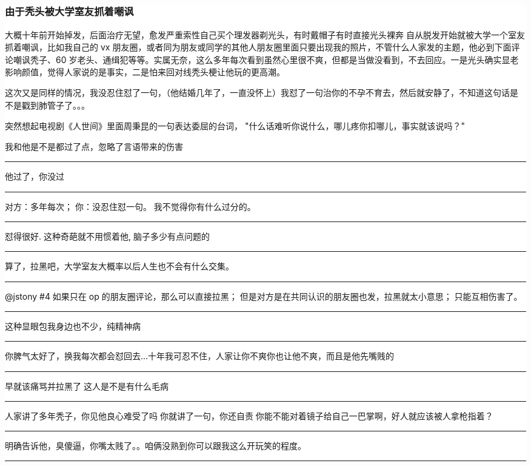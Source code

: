 ### 由于秃头被大学室友抓着嘲讽

大概十年前开始掉发，后面治疗无望，愈发严重索性自己买个理发器剃光头，有时戴帽子有时直接光头裸奔
自从脱发开始就被大学一个室友抓着嘲讽，比如我自己的 vx 朋友圈，或者同为朋友或同学的其他人朋友圈里面只要出现我的照片，不管什么人家发的主题，他必到下面评论嘲讽秃子、60 岁老头、通缉犯等等。实属无奈，这么多年每次看到虽然心里很不爽，但都是当做没看到，不去回应。一是光头确实显老影响颜值，觉得人家说的是事实，二是怕来回对线秃头梗让他玩的更高潮。

这次又是同样的情况，我没忍住怼了一句，（他结婚几年了，一直没怀上）我怼了一句治你的不孕不育去，然后就安静了，不知道这句话是不是戳到肺管子了。。。

突然想起电视剧《人世间》里面周秉昆的一句表达委屈的台词， "什么话难听你说什么，哪儿疼你扣哪儿，事实就该说吗？"

我和他是不是都过了点，忽略了言语带来的伤害

---------------------------------------------------

他过了，你没过

---------------------------------------------------

对方：多年每次；
你：没忍住怼一句。
我不觉得你有什么过分的。

---------------------------------------------------

怼得很好. 这种奇葩就不用惯着他, 脑子多少有点问题的

---------------------------------------------------

算了，拉黑吧，大学室友大概率以后人生也不会有什么交集。

---------------------------------------------------

@jstony #4 如果只在 op 的朋友圈评论，那么可以直接拉黑；
但是对方是在共同认识的朋友圈也发，拉黑就太小意思；
只能互相伤害了。

---------------------------------------------------

这种显眼包我身边也不少，纯精神病

---------------------------------------------------

你脾气太好了，换我每次都会怼回去...十年我可忍不住，人家让你不爽你也让他不爽，而且是他先嘴贱的

---------------------------------------------------

早就该痛骂并拉黑了 这人是不是有什么毛病

---------------------------------------------------

人家讲了多年秃子，你见他良心难受了吗
你就讲了一句，你还自责
你能不能对着镜子给自己一巴掌啊，好人就应该被人拿枪指着？

---------------------------------------------------

明确告诉他，臭傻逼，你嘴太贱了。。咱俩没熟到你可以跟我这么开玩笑的程度。

---------------------------------------------------
